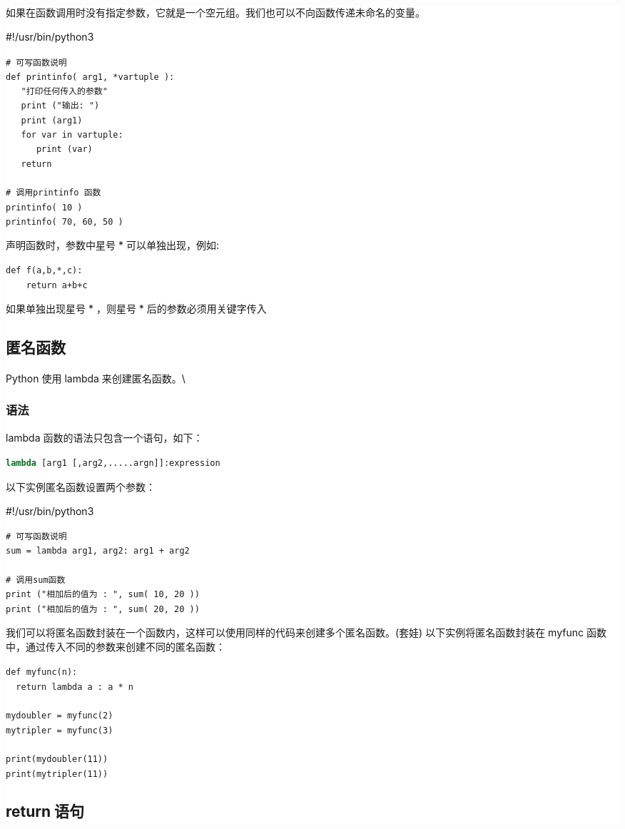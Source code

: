 如果在函数调用时没有指定参数，它就是一个空元组。我们也可以不向函数传递未命名的变量。

#!/usr/bin/python3
 
```
# 可写函数说明
def printinfo( arg1, *vartuple ):
   "打印任何传入的参数"
   print ("输出: ")
   print (arg1)
   for var in vartuple:
      print (var)
   return
 
# 调用printinfo 函数
printinfo( 10 )
printinfo( 70, 60, 50 )
```

声明函数时，参数中星号 * 可以单独出现，例如:
```
def f(a,b,*,c):
    return a+b+c
```
如果单独出现星号 * ，则星号 * 后的参数必须用关键字传入

## 匿名函数
Python 使用 lambda 来创建匿名函数。\

### 语法

lambda 函数的语法只包含一个语句，如下：
```python
lambda [arg1 [,arg2,.....argn]]:expression
```

以下实例匿名函数设置两个参数：

#!/usr/bin/python3
 
```
# 可写函数说明
sum = lambda arg1, arg2: arg1 + arg2
 
# 调用sum函数
print ("相加后的值为 : ", sum( 10, 20 ))
print ("相加后的值为 : ", sum( 20, 20 ))
```

我们可以将匿名函数封装在一个函数内，这样可以使用同样的代码来创建多个匿名函数。(套娃)
以下实例将匿名函数封装在 myfunc 函数中，通过传入不同的参数来创建不同的匿名函数：
```
def myfunc(n):
  return lambda a : a * n
 
mydoubler = myfunc(2)
mytripler = myfunc(3)
 
print(mydoubler(11))
print(mytripler(11))
```
## return 语句
